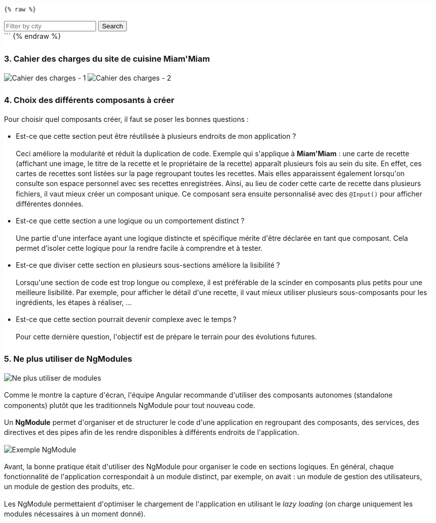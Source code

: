 ```
{% raw %}
```
  <form>
    <input type="text" placeholder="Filter by city" #filter/>
    <button class="primary" type="button" (click)="filterResults(filter.value)">Search</button>
  </form>
```
{% endraw %}

### 3. Cahier des charges du site de cuisine **Miam'Miam** <a id="section3"></a>

![Cahier des charges - 1](./img/cahier-charges1.webp)
![Cahier des charges - 2](./img/cahier-charges2.webp)

### 4. Choix des différents composants à créer <a id="section4"></a>

Pour choisir quel composants créer, il faut se poser les bonnes questions :

- Est-ce que cette section peut être réutilisée à plusieurs endroits de mon application ?
  
  Ceci améliore la modularité et réduit la duplication de code. Exemple qui s'applique à **Miam'Miam** : une carte de recette (affichant une image, le titre de la recette et le propriétaire de la recette) apparaît plusieurs fois au sein du site. En effet, ces cartes de recettes sont listées sur la page regroupant toutes les recettes. Mais elles apparaissent également lorsqu'on consulte son espace personnel avec ses recettes enregistrées. Ainsi, au lieu de coder cette carte de recette dans plusieurs fichiers, il vaut mieux créer un composant unique. Ce composant sera ensuite personnalisé avec des `@Input()` pour afficher différentes données.

- Est-ce que cette section a une logique ou un comportement distinct ?
  
  Une partie d'une interface ayant une logique distincte et spécifique mérite d'être déclarée en tant que composant. Cela permet d’isoler cette logique pour la rendre facile à comprendre et à tester.

- Est-ce que diviser cette section en plusieurs sous-sections améliore la lisibilité ?
  
  Lorsqu'une section de code est trop longue ou complexe, il est préférable de la scinder en composants plus petits pour une meilleure lisibilité. Par exemple, pour afficher le détail d'une recette, il vaut mieux utiliser plusieurs sous-composants pour les ingrédients, les étapes à réaliser, ...

- Est-ce que cette section pourrait devenir complexe avec le temps ?

  Pour cette dernière question, l'objectif est de prépare le terrain pour des évolutions futures.

### 5. Ne plus utiliser de NgModules <a id="section5"></a>

![Ne plus utiliser de modules](./img/nomorengmodules.webp)

Comme le montre la capture d'écran, l'équipe Angular recommande d'utiliser des composants autonomes (standalone components) plutôt que les traditionnels NgModule pour tout nouveau code.

Un **NgModule** permet d'organiser et de structurer le code d'une application en regroupant des composants, des services, des directives et des pipes afin de les rendre disponibles à différents endroits de l'application.

![Exemple NgModule](./img/exemplengmodule.webp)

Avant, la bonne pratique était d'utiliser des NgModule pour organiser le code en sections logiques. En général, chaque fonctionnalité de l'application correspondait à un module distinct, par exemple, on avait : un module de gestion des utilisateurs, un module de gestion des produits, etc.

Les NgModule permettaient d'optimiser le chargement de l'application en utilisant le *lazy loading* (on charge uniquement les modules nécessaires à un moment donné).

```